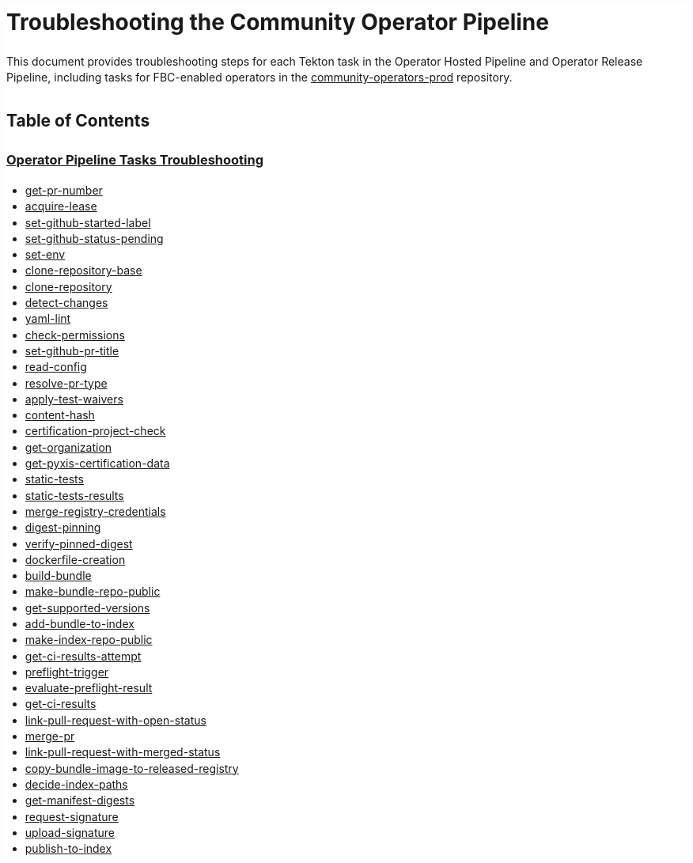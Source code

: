# Troubleshooting the Community Operator Pipeline

This document provides troubleshooting steps for each Tekton task in the Operator Hosted Pipeline and Operator Release Pipeline, including tasks for FBC-enabled operators in the [community-operators-prod](https://github.com/redhat-openshift-ecosystem/community-operators-prod.git) repository.


## Table of Contents

### [Operator Pipeline Tasks Troubleshooting](#tasks)
* [get-pr-number](#get-pr-number)
* [acquire-lease](#acquire-lease)
* [set-github-started-label](#set-github-started-label)
* [set-github-status-pending](#set-github-status-pending)
* [set-env](#set-env)
* [clone-repository-base](#clone-repository-base)
* [clone-repository](#clone-repository)
* [detect-changes](#detect-changes)
* [yaml-lint](#yaml-lint)
* [check-permissions](#check-permissions)
* [set-github-pr-title](#set-github-pr-title)
* [read-config](#read-config)
* [resolve-pr-type](#resolve-pr-type)
* [apply-test-waivers](#apply-test-waivers)
* [content-hash](#content-hash)
* [certification-project-check](#certification-project-check)
* [get-organization](#get-organization)
* [get-pyxis-certification-data](#get-pyxis-certification-data)
* [static-tests](#static-tests)
* [static-tests-results](#static-tests-results)
* [merge-registry-credentials](#merge-registry-credentials)
* [digest-pinning](#digest-pinning)
* [verify-pinned-digest](#verify-pinned-digest)
* [dockerfile-creation](#dockerfile-creation)
* [build-bundle](#build-bundle)
* [make-bundle-repo-public](#make-bundle-repo-public)
* [get-supported-versions](#get-supported-versions)
* [add-bundle-to-index](#add-bundle-to-index)
* [make-index-repo-public](#make-index-repo-public)
* [get-ci-results-attempt](#get-ci-results-attempt)
* [preflight-trigger](#preflight-trigger)
* [evaluate-preflight-result](#evaluate-preflight-result)
* [get-ci-results](#get-ci-results)
* [link-pull-request-with-open-status](#link-pull-request-with-open-status)
* [merge-pr](#merge-pr)
* [link-pull-request-with-merged-status](#link-pull-request-with-merged-status)
* [copy-bundle-image-to-released-registry](#copy-bundle-image-to-released-registry)
* [decide-index-paths](#decide-index-paths)
* [get-manifest-digests](#get-manifest-digests)
* [request-signature](#request-signature)
* [upload-signature](#upload-signature)
* [publish-to-index](#publish-to-index)
